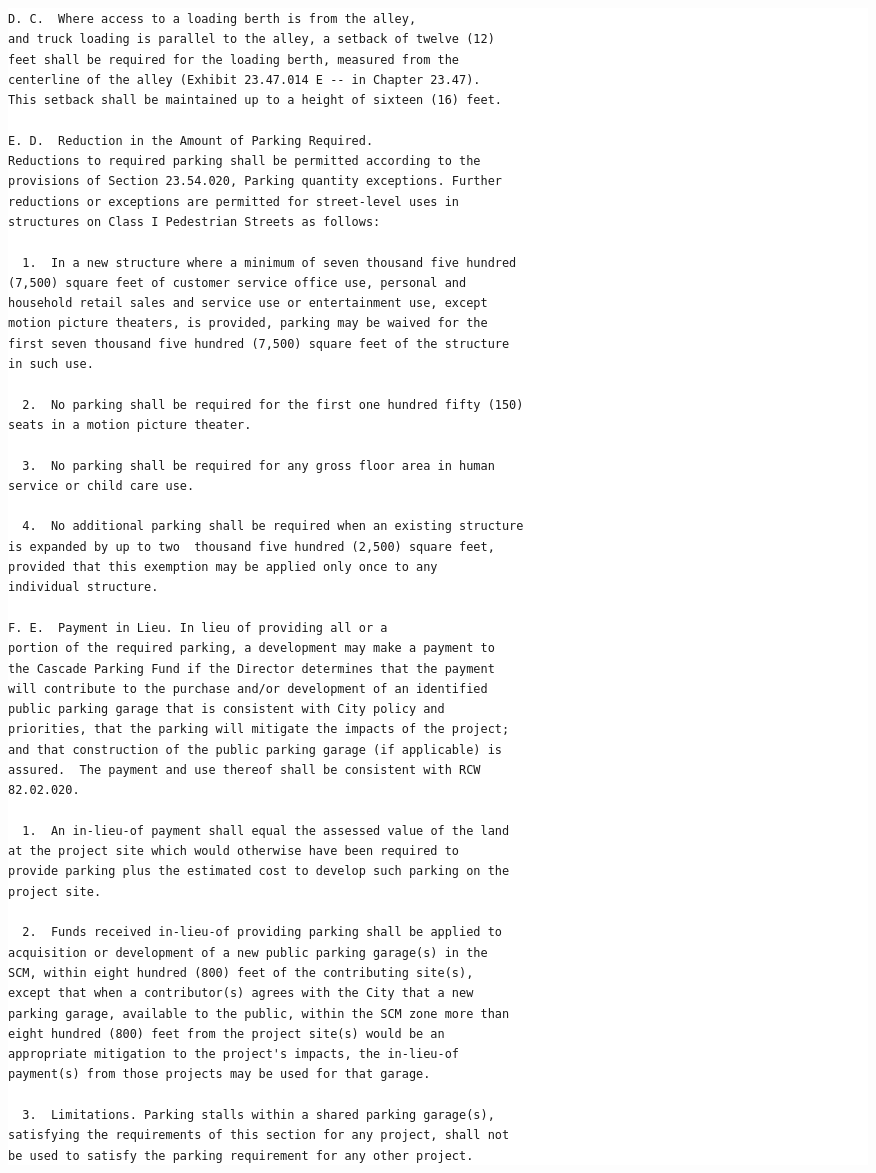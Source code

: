     D. C.  Where access to a loading berth is from the alley,  
    and truck loading is parallel to the alley, a setback of twelve (12)  
    feet shall be required for the loading berth, measured from the  
    centerline of the alley (Exhibit 23.47.014 E -- in Chapter 23.47).  
    This setback shall be maintained up to a height of sixteen (16) feet.  
  
    E. D.  Reduction in the Amount of Parking Required.  
    Reductions to required parking shall be permitted according to the  
    provisions of Section 23.54.020, Parking quantity exceptions. Further  
    reductions or exceptions are permitted for street-level uses in  
    structures on Class I Pedestrian Streets as follows:  
  
      1.  In a new structure where a minimum of seven thousand five hundred  
    (7,500) square feet of customer service office use, personal and  
    household retail sales and service use or entertainment use, except  
    motion picture theaters, is provided, parking may be waived for the  
    first seven thousand five hundred (7,500) square feet of the structure  
    in such use.  
  
      2.  No parking shall be required for the first one hundred fifty (150)  
    seats in a motion picture theater.  
  
      3.  No parking shall be required for any gross floor area in human  
    service or child care use.  
  
      4.  No additional parking shall be required when an existing structure  
    is expanded by up to two  thousand five hundred (2,500) square feet,  
    provided that this exemption may be applied only once to any  
    individual structure.  
  
    F. E.  Payment in Lieu. In lieu of providing all or a  
    portion of the required parking, a development may make a payment to  
    the Cascade Parking Fund if the Director determines that the payment  
    will contribute to the purchase and/or development of an identified  
    public parking garage that is consistent with City policy and  
    priorities, that the parking will mitigate the impacts of the project;  
    and that construction of the public parking garage (if applicable) is  
    assured.  The payment and use thereof shall be consistent with RCW  
    82.02.020.  
  
      1.  An in-lieu-of payment shall equal the assessed value of the land  
    at the project site which would otherwise have been required to  
    provide parking plus the estimated cost to develop such parking on the  
    project site.  
  
      2.  Funds received in-lieu-of providing parking shall be applied to  
    acquisition or development of a new public parking garage(s) in the  
    SCM, within eight hundred (800) feet of the contributing site(s),  
    except that when a contributor(s) agrees with the City that a new  
    parking garage, available to the public, within the SCM zone more than  
    eight hundred (800) feet from the project site(s) would be an  
    appropriate mitigation to the project's impacts, the in-lieu-of  
    payment(s) from those projects may be used for that garage.  
  
      3.  Limitations. Parking stalls within a shared parking garage(s),  
    satisfying the requirements of this section for any project, shall not  
    be used to satisfy the parking requirement for any other project.  
  